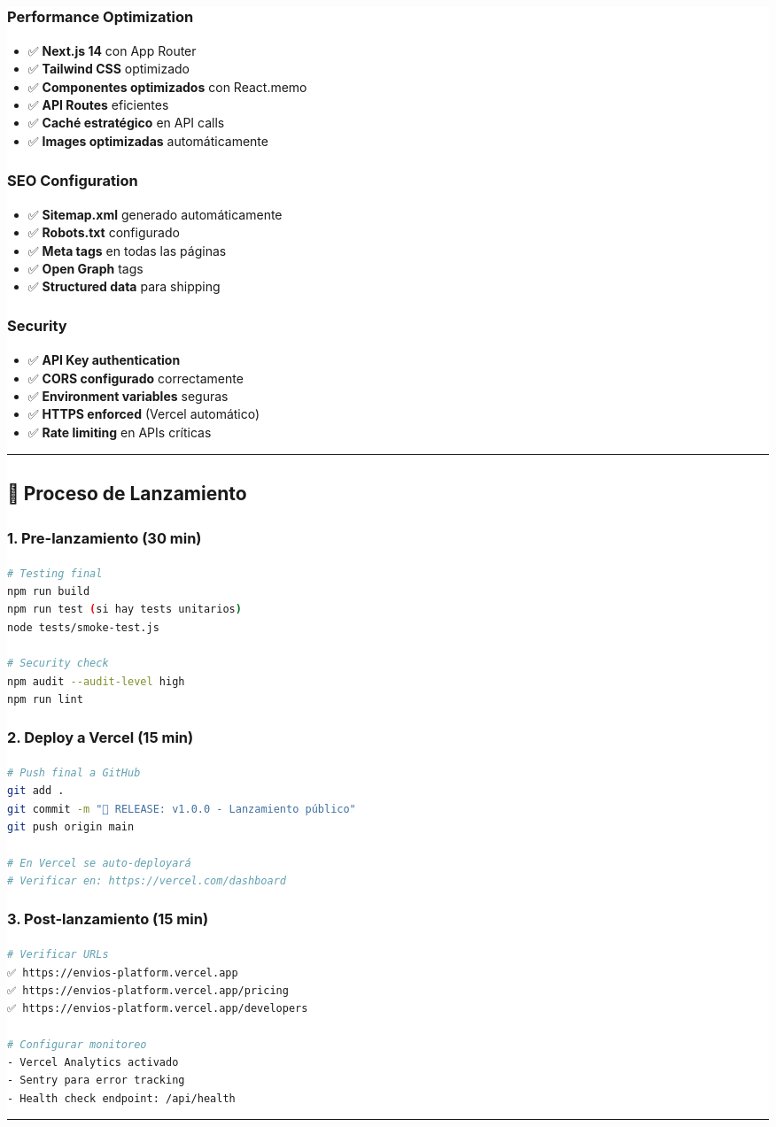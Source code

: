### Performance Optimization
- ✅ **Next.js 14** con App Router
- ✅ **Tailwind CSS** optimizado
- ✅ **Componentes optimizados** con React.memo
- ✅ **API Routes** eficientes
- ✅ **Caché estratégico** en API calls
- ✅ **Images optimizadas** automáticamente

### SEO Configuration
- ✅ **Sitemap.xml** generado automáticamente
- ✅ **Robots.txt** configurado
- ✅ **Meta tags** en todas las páginas
- ✅ **Open Graph** tags
- ✅ **Structured data** para shipping

### Security
- ✅ **API Key authentication**
- ✅ **CORS configurado** correctamente
- ✅ **Environment variables** seguras
- ✅ **HTTPS enforced** (Vercel automático)
- ✅ **Rate limiting** en APIs críticas

---

## 🏁 Proceso de Lanzamiento

### 1. Pre-lanzamiento (30 min)
```bash
# Testing final
npm run build
npm run test (si hay tests unitarios)
node tests/smoke-test.js

# Security check
npm audit --audit-level high
npm run lint
```

### 2. Deploy a Vercel (15 min)
```bash
# Push final a GitHub
git add .
git commit -m "🚀 RELEASE: v1.0.0 - Lanzamiento público"
git push origin main

# En Vercel se auto-deployará
# Verificar en: https://vercel.com/dashboard
```

### 3. Post-lanzamiento (15 min)
```bash
# Verificar URLs
✅ https://envios-platform.vercel.app
✅ https://envios-platform.vercel.app/pricing
✅ https://envios-platform.vercel.app/developers

# Configurar monitoreo
- Vercel Analytics activado
- Sentry para error tracking
- Health check endpoint: /api/health
```

---
